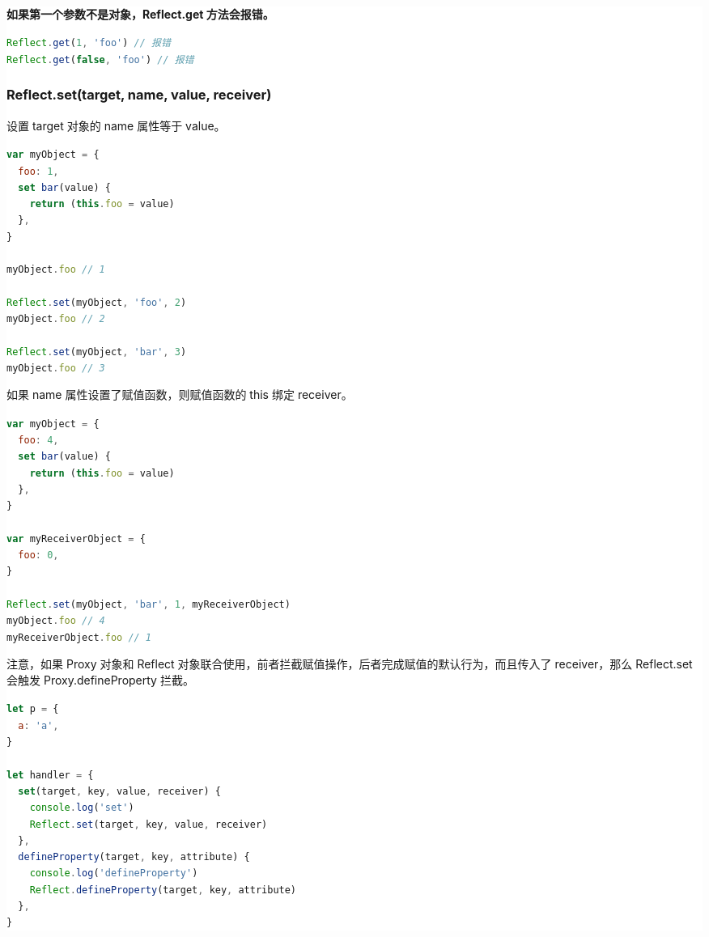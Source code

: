 ```js
```

**如果第一个参数不是对象，Reflect.get 方法会报错。**

```js
Reflect.get(1, 'foo') // 报错
Reflect.get(false, 'foo') // 报错
```

### Reflect.set(target, name, value, receiver)

设置 target 对象的 name 属性等于 value。

```js
var myObject = {
  foo: 1,
  set bar(value) {
    return (this.foo = value)
  },
}

myObject.foo // 1

Reflect.set(myObject, 'foo', 2)
myObject.foo // 2

Reflect.set(myObject, 'bar', 3)
myObject.foo // 3
```

如果 name 属性设置了赋值函数，则赋值函数的 this 绑定 receiver。

```js
var myObject = {
  foo: 4,
  set bar(value) {
    return (this.foo = value)
  },
}

var myReceiverObject = {
  foo: 0,
}

Reflect.set(myObject, 'bar', 1, myReceiverObject)
myObject.foo // 4
myReceiverObject.foo // 1
```

注意，如果 Proxy 对象和 Reflect 对象联合使用，前者拦截赋值操作，后者完成赋值的默认行为，而且传入了 receiver，那么 Reflect.set 会触发 Proxy.defineProperty 拦截。

```js
let p = {
  a: 'a',
}

let handler = {
  set(target, key, value, receiver) {
    console.log('set')
    Reflect.set(target, key, value, receiver)
  },
  defineProperty(target, key, attribute) {
    console.log('defineProperty')
    Reflect.defineProperty(target, key, attribute)
  },
}

```